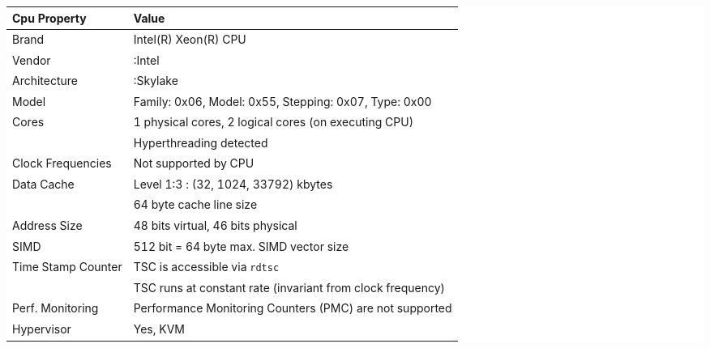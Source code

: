     

| Cpu Property       | Value                                                      |
|:------------------ |:---------------------------------------------------------- |
| Brand              | Intel(R) Xeon(R) CPU                                       |
| Vendor             | :Intel                                                     |
| Architecture       | :Skylake                                                   |
| Model              | Family: 0x06, Model: 0x55, Stepping: 0x07, Type: 0x00      |
| Cores              | 1 physical cores, 2 logical cores (on executing CPU)       |
|                    | Hyperthreading detected                                    |
| Clock Frequencies  | Not supported by CPU                                       |
| Data Cache         | Level 1:3 : (32, 1024, 33792) kbytes                       |
|                    | 64 byte cache line size                                    |
| Address Size       | 48 bits virtual, 46 bits physical                          |
| SIMD               | 512 bit = 64 byte max. SIMD vector size                    |
| Time Stamp Counter | TSC is accessible via `rdtsc`                              |
|                    | TSC runs at constant rate (invariant from clock frequency) |
| Perf. Monitoring   | Performance Monitoring Counters (PMC) are not supported    |
| Hypervisor         | Yes, KVM                                                   |

